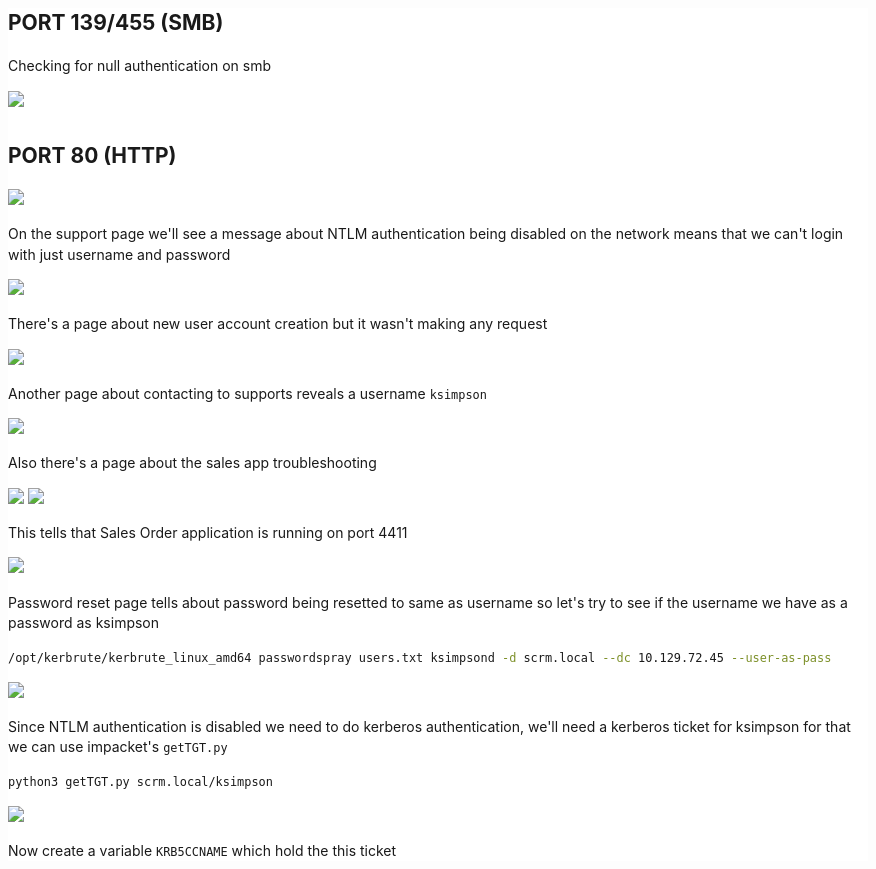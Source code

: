 ## PORT 139/455 (SMB)

Checking for null authentication on smb 

<img src="https://i.imgur.com/BARqHeu.png"/>

## PORT 80 (HTTP)

<img src="https://i.imgur.com/962nhZi.png"/>

On the support page we'll see a message about NTLM authentication being disabled on the network means that we can't login with just username and password

<Img src="https://i.imgur.com/la8T7Vm.png"/>

There's a page about new user account creation but it wasn't making any request 

<img src="https://i.imgur.com/XFrlOhI.png"/>

Another page about contacting to supports reveals a username  `ksimpson`

<img src="https://i.imgur.com/AhBDdOd.png"/>

Also there's a page about the sales app troubleshooting

<img src="https://i.imgur.com/ApdcpXi.png"/>

<img src="https://i.imgur.com/hZWdgFQ.png"/>

This tells that Sales Order application is running on port 4411 

<img src="https://i.imgur.com/5iztVXE.png"/>

Password reset page tells about password being resetted to same as username so let's try to see if the username we have as a password as ksimpson

```bash
/opt/kerbrute/kerbrute_linux_amd64 passwordspray users.txt ksimpsond -d scrm.local --dc 10.129.72.45 --user-as-pass

```

<img src="https://i.imgur.com/bUVCDKG.png"/>

Since NTLM authentication is disabled we need to do kerberos authentication, we'll need a kerberos ticket for ksimpson for that we can use impacket's `getTGT.py`

```bash
python3 getTGT.py scrm.local/ksimpson
```

<img src="https://i.imgur.com/9qnGBcD.png"/>

Now create a variable `KRB5CCNAME` which hold the this ticket
